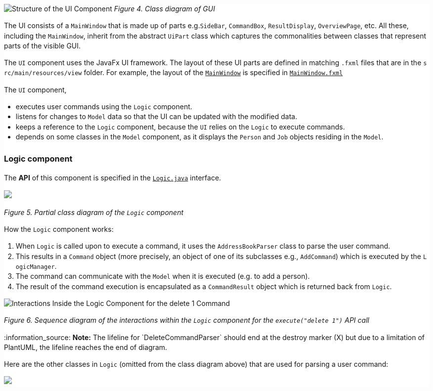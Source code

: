 ![Structure of the UI Component](images/UiClassDiagram.png)
*Figure 4. Class diagram of GUI*

The UI consists of a `MainWindow` that is made up of parts e.g.`SideBar`, `CommandBox`, `ResultDisplay`, `OverviewPage`, etc. All these, including the `MainWindow`, inherit from the abstract `UiPart` class which captures the commonalities between classes that represent parts of the visible GUI.

The `UI` component uses the JavaFx UI framework. The layout of these UI parts are defined in matching `.fxml` files that are in the `src/main/resources/view` folder. For example, the layout of the [`MainWindow`](https://github.com/AY2122S2-CS2103T-T11-4/tp/blob/master/src/main/java/peoplesoft/ui/MainWindow.java) is specified in [`MainWindow.fxml`](https://github.com/AY2122S2-CS2103T-T11-4/tp/blob/master/src/main/resources/view/MainWindow.fxml)

The `UI` component,

* executes user commands using the `Logic` component.
* listens for changes to `Model` data so that the UI can be updated with the modified data.
* keeps a reference to the `Logic` component, because the `UI` relies on the `Logic` to execute commands.
* depends on some classes in the `Model` component, as it displays the `Person` and `Job` objects residing in the `Model`.

### Logic component

The **API** of this component is specified in the [`Logic.java`](https://github.com/se-edu/addressbook-level3/tree/master/src/main/java/seedu/address/logic/Logic.java) interface.

<img src="images/LogicClassDiagram.png" width="550"/>

*Figure 5. Partial class diagram of the `Logic` component*

How the `Logic` component works:
1. When `Logic` is called upon to execute a command, it uses the `AddressBookParser` class to parse the user command.
1. This results in a `Command` object (more precisely, an object of one of its subclasses e.g., `AddCommand`) which is executed by the `LogicManager`.
1. The command can communicate with the `Model` when it is executed (e.g. to add a person).
1. The result of the command execution is encapsulated as a `CommandResult` object which is returned back from `Logic`.

![Interactions Inside the Logic Component for the `delete 1` Command](images/DeleteSequenceDiagram.png)

*Figure 6. Sequence diagram of the interactions within the `Logic` component for the `execute("delete 1")` API call*

<div markdown="span" class="alert alert-info">:information_source: <b>Note:</b> The lifeline for `DeleteCommandParser` should end at the destroy marker (X) but due to a limitation of PlantUML, the lifeline reaches the end of diagram.
</div>

Here are the other classes in `Logic` (omitted from the class diagram above) that are used for parsing a user command:

<img src="images/ParserClasses.png" width="600"/>
